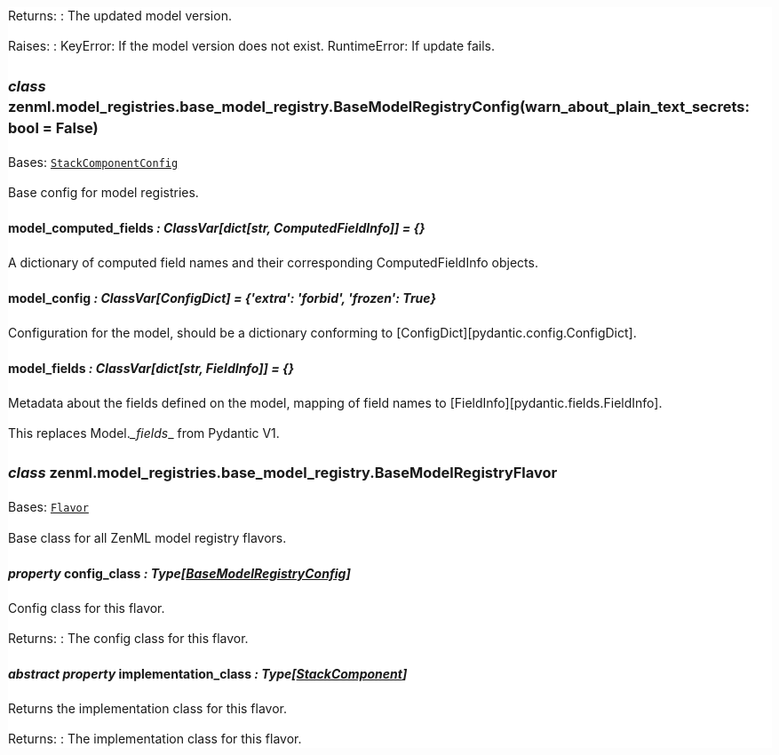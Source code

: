 Returns:
: The updated model version.

Raises:
: KeyError: If the model version does not exist.
  RuntimeError: If update fails.

### *class* zenml.model_registries.base_model_registry.BaseModelRegistryConfig(warn_about_plain_text_secrets: bool = False)

Bases: [`StackComponentConfig`](zenml.stack.md#zenml.stack.stack_component.StackComponentConfig)

Base config for model registries.

#### model_computed_fields *: ClassVar[dict[str, ComputedFieldInfo]]* *= {}*

A dictionary of computed field names and their corresponding ComputedFieldInfo objects.

#### model_config *: ClassVar[ConfigDict]* *= {'extra': 'forbid', 'frozen': True}*

Configuration for the model, should be a dictionary conforming to [ConfigDict][pydantic.config.ConfigDict].

#### model_fields *: ClassVar[dict[str, FieldInfo]]* *= {}*

Metadata about the fields defined on the model,
mapping of field names to [FieldInfo][pydantic.fields.FieldInfo].

This replaces Model._\_fields_\_ from Pydantic V1.

### *class* zenml.model_registries.base_model_registry.BaseModelRegistryFlavor

Bases: [`Flavor`](zenml.stack.md#zenml.stack.flavor.Flavor)

Base class for all ZenML model registry flavors.

#### *property* config_class *: Type[[BaseModelRegistryConfig](#zenml.model_registries.base_model_registry.BaseModelRegistryConfig)]*

Config class for this flavor.

Returns:
: The config class for this flavor.

#### *abstract property* implementation_class *: Type[[StackComponent](zenml.stack.md#zenml.stack.stack_component.StackComponent)]*

Returns the implementation class for this flavor.

Returns:
: The implementation class for this flavor.
